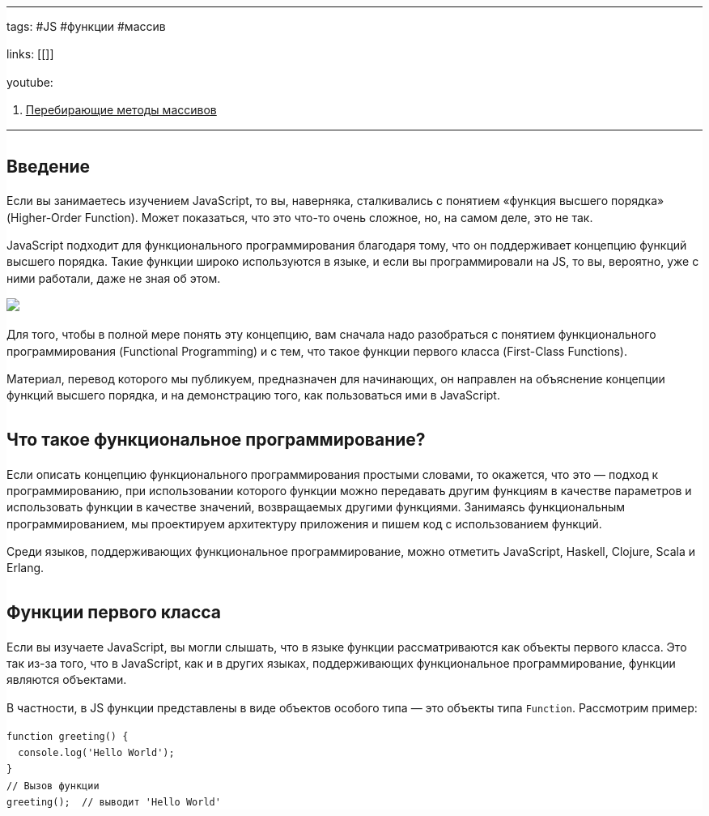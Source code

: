 ____

tags: #JS #функции #массив 

links: [[]]

youtube: 
1. [Перебирающие методы массивов](https://www.youtube.com/watch?v=AmjpM4QosxY)

_____
## Введение

Если вы занимаетесь изучением JavaScript, то вы, наверняка, сталкивались с понятием «функция высшего порядка» (Higher-Order Function). Может показаться, что это что-то очень сложное, но, на самом деле, это не так.  
  
JavaScript подходит для функционального программирования благодаря тому, что он поддерживает концепцию функций высшего порядка. Такие функции широко используются в языке, и если вы программировали на JS, то вы, вероятно, уже с ними работали, даже не зная об этом.  
  
[![](https://habrastorage.org/r/w1560/webt/ur/jp/06/urjp06b-6bjr9gozc1jieu2-v8m.jpeg)](https://habr.com/company/ruvds/blog/428570/)  
  
Для того, чтобы в полной мере понять эту концепцию, вам сначала надо разобраться с понятием функционального программирования (Functional Programming) и с тем, что такое функции первого класса (First-Class Functions).  
  
Материал, перевод которого мы публикуем, предназначен для начинающих, он направлен на объяснение концепции функций высшего порядка, и на демонстрацию того, как пользоваться ими в JavaScript.  
  

## Что такое функциональное программирование?
  
Если описать концепцию функционального программирования простыми словами, то окажется, что это — подход к программированию, при использовании которого функции можно передавать другим функциям в качестве параметров и использовать функции в качестве значений, возвращаемых другими функциями. Занимаясь функциональным программированием, мы проектируем архитектуру приложения и пишем код с использованием функций.  
  
Среди языков, поддерживающих функциональное программирование, можно отметить JavaScript, Haskell, Clojure, Scala и Erlang.  
  
## Функции первого класса

Если вы изучаете JavaScript, вы могли слышать, что в языке функции рассматриваются как объекты первого класса. Это так из-за того, что в JavaScript, как и в других языках, поддерживающих функциональное программирование, функции являются объектами.  
  
В частности, в JS функции представлены в виде объектов особого типа — это объекты типа `Function`. Рассмотрим пример:  

```
function greeting() {
  console.log('Hello World');
}
// Вызов функции
greeting();  // выводит 'Hello World'
```
